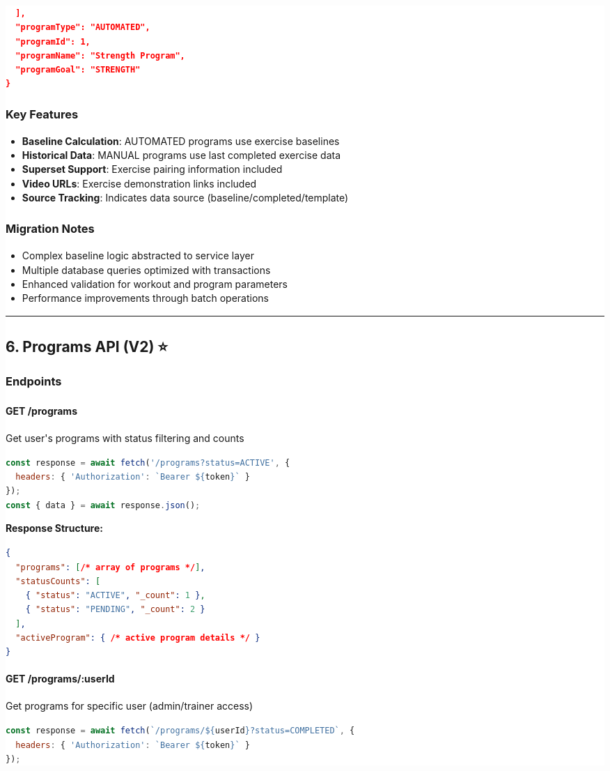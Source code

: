 ```json
  ],
  "programType": "AUTOMATED",
  "programId": 1,
  "programName": "Strength Program",
  "programGoal": "STRENGTH"
}
```

### Key Features
- **Baseline Calculation**: AUTOMATED programs use exercise baselines
- **Historical Data**: MANUAL programs use last completed exercise data
- **Superset Support**: Exercise pairing information included
- **Video URLs**: Exercise demonstration links included
- **Source Tracking**: Indicates data source (baseline/completed/template)

### Migration Notes
- Complex baseline logic abstracted to service layer
- Multiple database queries optimized with transactions
- Enhanced validation for workout and program parameters
- Performance improvements through batch operations

---

## 6. Programs API (V2) ⭐

### Endpoints

#### GET /programs
Get user's programs with status filtering and counts
```javascript
const response = await fetch('/programs?status=ACTIVE', {
  headers: { 'Authorization': `Bearer ${token}` }
});
const { data } = await response.json();
```

**Response Structure:**
```json
{
  "programs": [/* array of programs */],
  "statusCounts": [
    { "status": "ACTIVE", "_count": 1 },
    { "status": "PENDING", "_count": 2 }
  ],
  "activeProgram": { /* active program details */ }
}
```

#### GET /programs/:userId
Get programs for specific user (admin/trainer access)
```javascript
const response = await fetch(`/programs/${userId}?status=COMPLETED`, {
  headers: { 'Authorization': `Bearer ${token}` }
});
```
